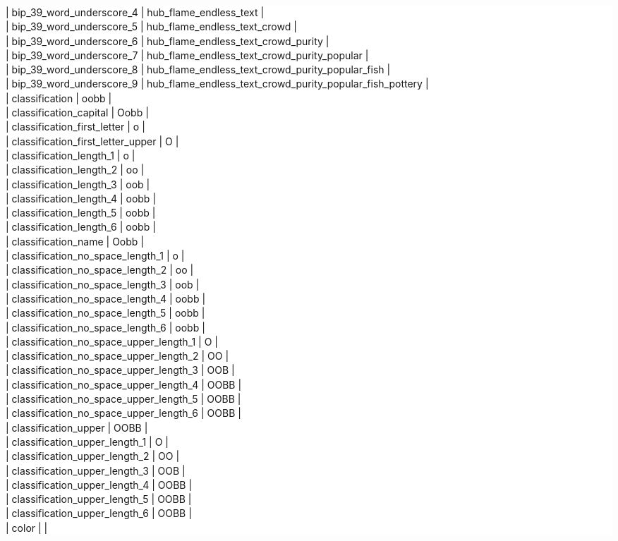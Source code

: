 | bip_39_word_underscore_4 | hub_flame_endless_text |  
| bip_39_word_underscore_5 | hub_flame_endless_text_crowd |  
| bip_39_word_underscore_6 | hub_flame_endless_text_crowd_purity |  
| bip_39_word_underscore_7 | hub_flame_endless_text_crowd_purity_popular |  
| bip_39_word_underscore_8 | hub_flame_endless_text_crowd_purity_popular_fish |  
| bip_39_word_underscore_9 | hub_flame_endless_text_crowd_purity_popular_fish_pottery |  
| classification | oobb |  
| classification_capital | Oobb |  
| classification_first_letter | o |  
| classification_first_letter_upper | O |  
| classification_length_1 | o |  
| classification_length_2 | oo |  
| classification_length_3 | oob |  
| classification_length_4 | oobb |  
| classification_length_5 | oobb |  
| classification_length_6 | oobb |  
| classification_name | Oobb |  
| classification_no_space_length_1 | o |  
| classification_no_space_length_2 | oo |  
| classification_no_space_length_3 | oob |  
| classification_no_space_length_4 | oobb |  
| classification_no_space_length_5 | oobb |  
| classification_no_space_length_6 | oobb |  
| classification_no_space_upper_length_1 | O |  
| classification_no_space_upper_length_2 | OO |  
| classification_no_space_upper_length_3 | OOB |  
| classification_no_space_upper_length_4 | OOBB |  
| classification_no_space_upper_length_5 | OOBB |  
| classification_no_space_upper_length_6 | OOBB |  
| classification_upper | OOBB |  
| classification_upper_length_1 | O |  
| classification_upper_length_2 | OO |  
| classification_upper_length_3 | OOB |  
| classification_upper_length_4 | OOBB |  
| classification_upper_length_5 | OOBB |  
| classification_upper_length_6 | OOBB |  
| color |  |  